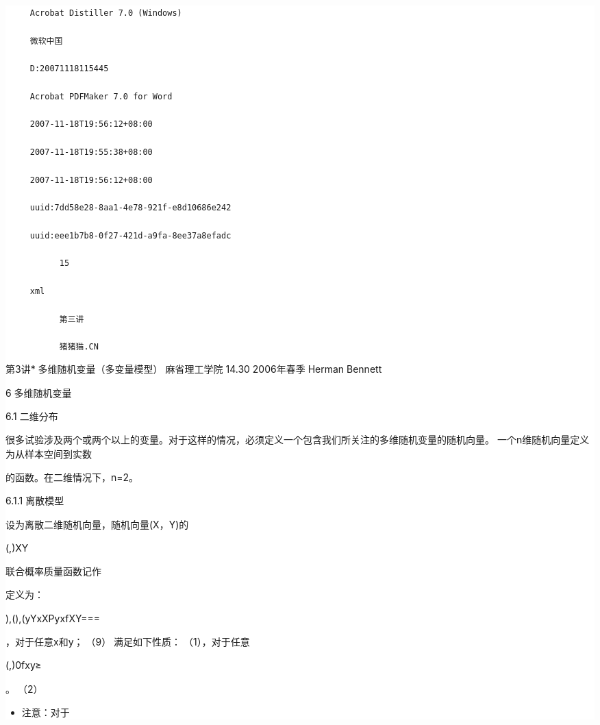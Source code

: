 
         Acrobat Distiller 7.0 (Windows)

         微软中国

         D:20071118115445

         Acrobat PDFMaker 7.0 for Word

         2007-11-18T19:56:12+08:00

         2007-11-18T19:55:38+08:00

         2007-11-18T19:56:12+08:00

         uuid:7dd58e28-8aa1-4e78-921f-e8d10686e242

         uuid:eee1b7b8-0f27-421d-a9fa-8ee37a8efadc

               15

         xml

               第三讲

               猪猪猫.CN

第3讲* 
多维随机变量（多变量模型） 
麻省理工学院 14.30 2006年春季 
Herman Bennett 

6 多维随机变量 

6.1 二维分布 

很多试验涉及两个或两个以上的变量。对于这样的情况，必须定义一个包含我们所关注的多维随机变量的随机向量。 
一个n维随机向量定义为从样本空间到实数

的函数。在二维情况下，n=2。  

6.1.1 离散模型 

设为离散二维随机向量，随机向量(X，Y)的

(,)XY

联合概率质量函数记作

定义为：  

),(),(yYxXPyxfXY===

，对于任意x和y；             （9） 
满足如下性质： 
（1），对于任意

(,)0fxy≥

。 
（2）

-  注意：对于
